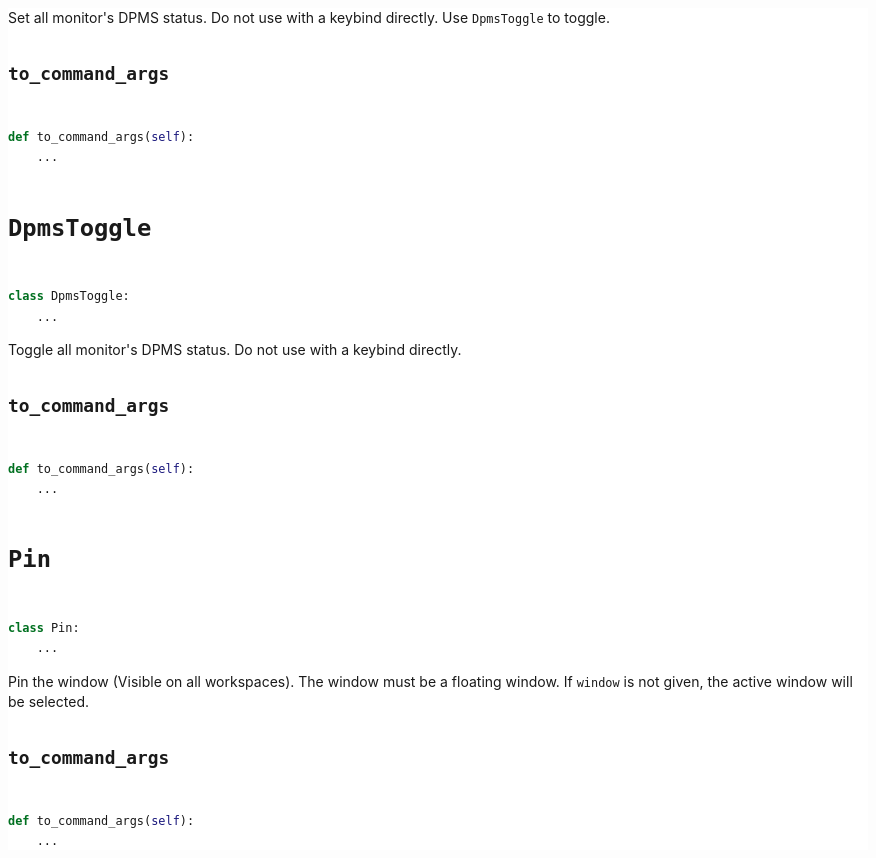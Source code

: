 Set all monitor's DPMS status. Do not use with a keybind directly. Use `DpmsToggle` to toggle.





## `to_command_args`


```py

def to_command_args(self):
    ...
```

# `DpmsToggle`


```py

class DpmsToggle:
    ...
```

Toggle all monitor's DPMS status. Do not use with a keybind directly.





## `to_command_args`


```py

def to_command_args(self):
    ...
```

# `Pin`


```py

class Pin:
    ...
```

Pin the window (Visible on all workspaces). The window must be a floating window. If `window` is not given, the active window will be selected.





## `to_command_args`


```py

def to_command_args(self):
    ...
```
